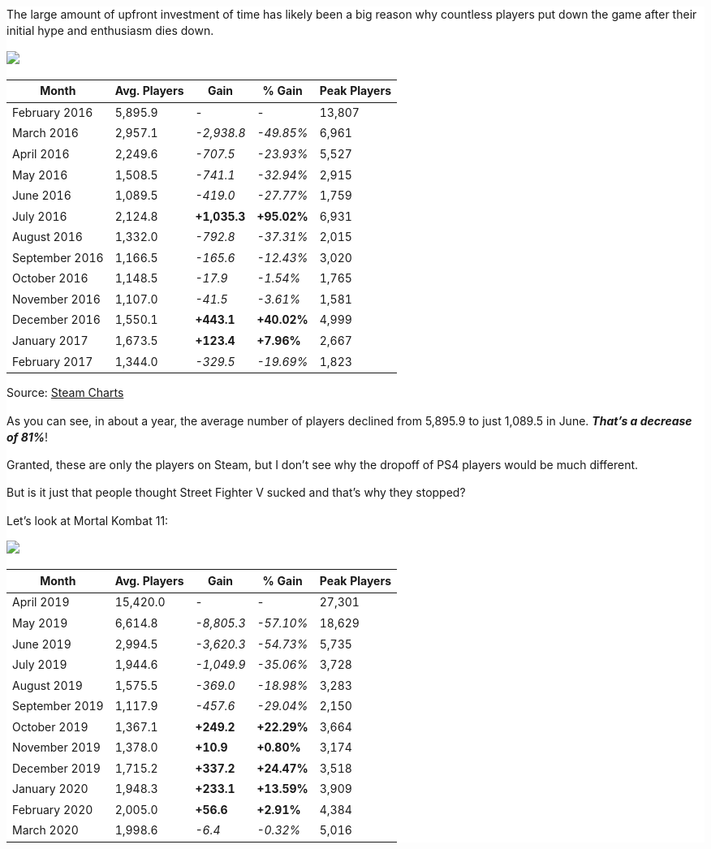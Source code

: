 The large amount of upfront investment of time has likely been a big reason why countless players put down the game after their initial hype and enthusiasm dies down.  

![](images/2023-05-04-03-14-06.png)

| Month          | Avg. Players | Gain         | % Gain       | Peak Players |
| -------------- | ------------ | ------------ | ------------ | ------------ |
| February 2016  | 5,895.9      | -            | -            | 13,807       |
| March 2016     | 2,957.1      | *-2,938.8*     | *-49.85%*      | 6,961        |
| April 2016     | 2,249.6      | *-707.5*       | *-23.93%*      | 5,527        |
| May 2016       | 1,508.5      | *-741.1*       | *-32.94%*      | 2,915        |
| June 2016      | 1,089.5      | *-419.0*       | *-27.77%*      | 1,759        |
| July 2016      | 2,124.8      | **+1,035.3** | **+95.02%**  | 6,931        |
| August 2016    | 1,332.0      | *-792.8*       | *-37.31%*      | 2,015        |
| September 2016 | 1,166.5      | *-165.6*       | *-12.43%*      | 3,020        |
| October 2016   | 1,148.5      | *-17.9*        | *-1.54%*       | 1,765        |
| November 2016  | 1,107.0      | *-41.5*        | *-3.61%*       | 1,581        |
| December 2016  | 1,550.1      | **+443.1**   | **+40.02%**  | 4,999        |
| January 2017   | 1,673.5      | **+123.4**   | **+7.96%** | 2,667        |
| February 2017  | 1,344.0      | *-329.5*       | *-19.69%*      | 1,823        |
Source: [Steam Charts](https://steamcharts.com/app/310950#All)

As you can see, in about a year, the average number of players declined from 5,895.9 to just 1,089.5 in June.  ***That’s a decrease of 81%***!  

Granted, these are only the players on Steam, but I don’t see why the dropoff of PS4 players would be much different.  

But is it just that people thought Street Fighter V sucked and that’s why they stopped?  

Let’s look at Mortal Kombat 11:

![](images/2023-05-04-03-15-39.png)

| Month        | Avg. Players | Gain      | % Gain     | Peak Players |
|--------------|--------------|-----------|------------|--------------|
| April 2019   | 15,420.0     | -         | -          | 27,301       |
| May 2019     | 6,614.8      | *-8,805.3*| *-57.10%*  | 18,629       |
| June 2019    | 2,994.5      | *-3,620.3*| *-54.73%*  | 5,735        |
| July 2019    | 1,944.6      | *-1,049.9*| *-35.06%*  | 3,728        |
| August 2019  | 1,575.5      | *-369.0*  | *-18.98%*  | 3,283        |
| September 2019| 1,117.9     | *-457.6*  | *-29.04%*  | 2,150        |
| October 2019 | 1,367.1      | **+249.2**| **+22.29%**| 3,664        |
| November 2019| 1,378.0      | **+10.9** | **+0.80%** | 3,174        |
| December 2019| 1,715.2      | **+337.2**| **+24.47%**| 3,518        |
| January 2020 | 1,948.3      | **+233.1**| **+13.59%**| 3,909        |
| February 2020| 2,005.0      | **+56.6** | **+2.91%** | 4,384        |
| March 2020   | 1,998.6      | *-6.4*    | *-0.32%*   | 5,016        |